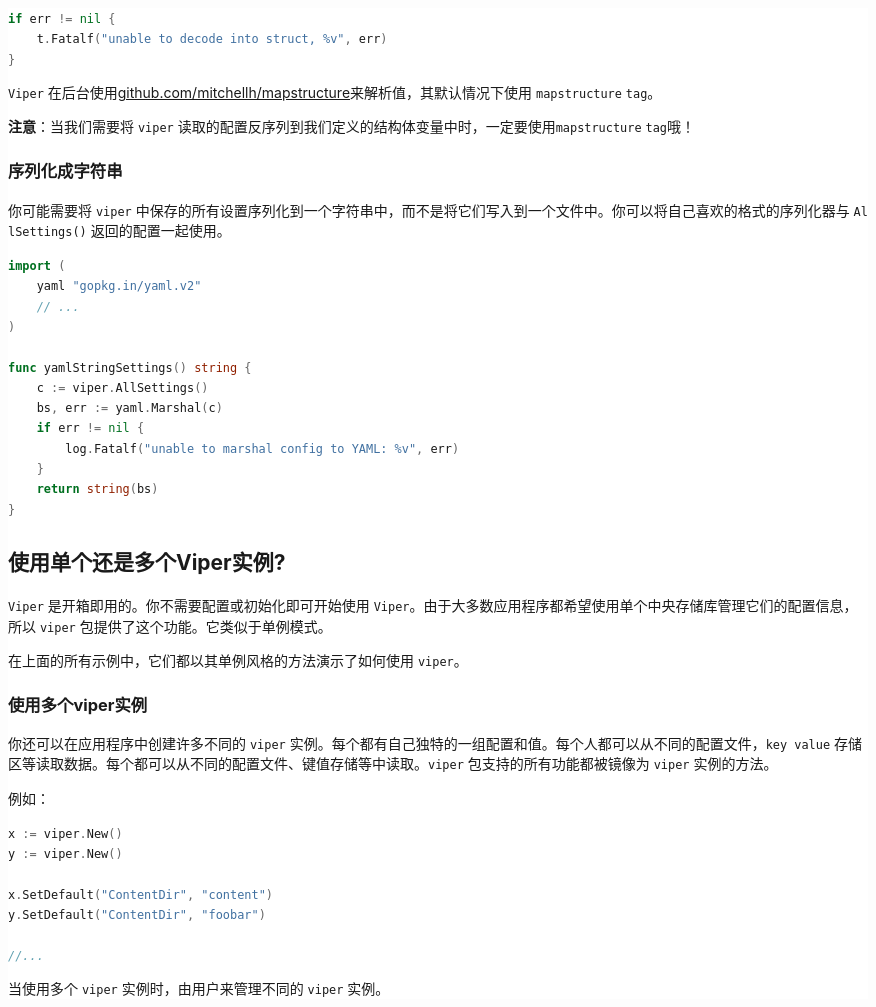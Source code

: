 ```go
if err != nil {
	t.Fatalf("unable to decode into struct, %v", err)
}
```

`Viper` 在后台使用[github.com/mitchellh/mapstructure](https://github.com/mitchellh/mapstructure)来解析值，其默认情况下使用 `mapstructure` `tag`。

**注意**：当我们需要将 `viper` 读取的配置反序列到我们定义的结构体变量中时，一定要使用`mapstructure` `tag`哦！

### 序列化成字符串

你可能需要将 `viper` 中保存的所有设置序列化到一个字符串中，而不是将它们写入到一个文件中。你可以将自己喜欢的格式的序列化器与 `AllSettings()` 返回的配置一起使用。

```go
import (
    yaml "gopkg.in/yaml.v2"
    // ...
)

func yamlStringSettings() string {
    c := viper.AllSettings()
    bs, err := yaml.Marshal(c)
    if err != nil {
        log.Fatalf("unable to marshal config to YAML: %v", err)
    }
    return string(bs)
}
```

## 使用单个还是多个Viper实例?

`Viper` 是开箱即用的。你不需要配置或初始化即可开始使用 `Viper`。由于大多数应用程序都希望使用单个中央存储库管理它们的配置信息，所以 `viper` 包提供了这个功能。它类似于单例模式。

在上面的所有示例中，它们都以其单例风格的方法演示了如何使用 `viper`。

### 使用多个viper实例

你还可以在应用程序中创建许多不同的 `viper` 实例。每个都有自己独特的一组配置和值。每个人都可以从不同的配置文件，`key value` 存储区等读取数据。每个都可以从不同的配置文件、键值存储等中读取。`viper` 包支持的所有功能都被镜像为 `viper` 实例的方法。

例如：

```go
x := viper.New()
y := viper.New()

x.SetDefault("ContentDir", "content")
y.SetDefault("ContentDir", "foobar")

//...
```

当使用多个 `viper` 实例时，由用户来管理不同的 `viper` 实例。

